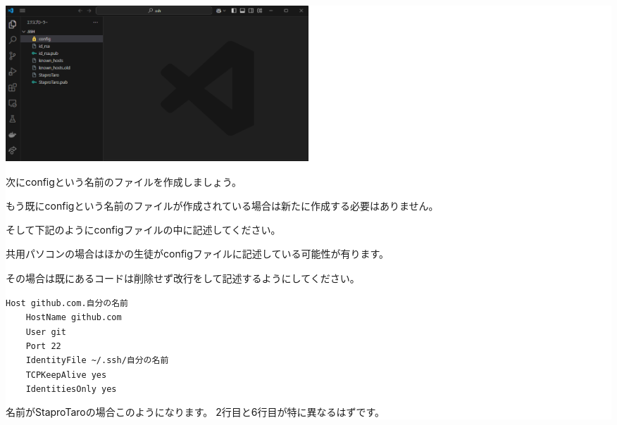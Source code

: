 <img src="./images/git1/git1-8.png" width="50%">

次にconfigという名前のファイルを作成しましょう。

もう既にconfigという名前のファイルが作成されている場合は新たに作成する必要はありません。

そして下記のようにconfigファイルの中に記述してください。

共用パソコンの場合はほかの生徒がconfigファイルに記述している可能性が有ります。

その場合は既にあるコードは削除せず改行をして記述するようにしてください。


```
Host github.com.自分の名前
    HostName github.com
    User git
    Port 22
    IdentityFile ~/.ssh/自分の名前
    TCPKeepAlive yes
    IdentitiesOnly yes
```
名前がStaproTaroの場合このようになります。
2行目と6行目が特に異なるはずです。
